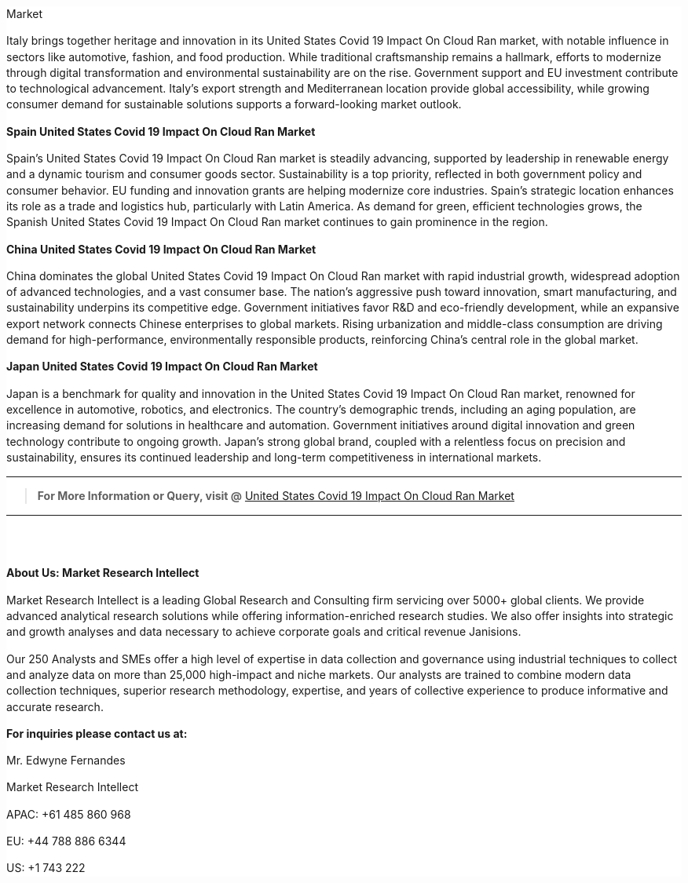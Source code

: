Market</strong></p><p class="" data-start="3840" data-end="4422">Italy brings together heritage and innovation in its United States Covid 19 Impact On Cloud Ran market, with notable influence in sectors like automotive, fashion, and food production. While traditional craftsmanship remains a hallmark, efforts to modernize through digital transformation and environmental sustainability are on the rise. Government support and EU investment contribute to technological advancement. Italy&rsquo;s export strength and Mediterranean location provide global accessibility, while growing consumer demand for sustainable solutions supports a forward-looking market outlook.</p><p class="" data-start="4424" data-end="4975"><strong data-start="4424" data-end="4445">Spain United States Covid 19 Impact On Cloud Ran Market</strong></p><p class="" data-start="4424" data-end="4975">Spain&rsquo;s United States Covid 19 Impact On Cloud Ran market is steadily advancing, supported by leadership in renewable energy and a dynamic tourism and consumer goods sector. Sustainability is a top priority, reflected in both government policy and consumer behavior. EU funding and innovation grants are helping modernize core industries. Spain&rsquo;s strategic location enhances its role as a trade and logistics hub, particularly with Latin America. As demand for green, efficient technologies grows, the Spanish United States Covid 19 Impact On Cloud Ran market continues to gain prominence in the region.</p><p class="" data-start="4977" data-end="5589"><strong data-start="4977" data-end="4998">China United States Covid 19 Impact On Cloud Ran Market</strong></p><p class="" data-start="4977" data-end="5589">China dominates the global United States Covid 19 Impact On Cloud Ran market with rapid industrial growth, widespread adoption of advanced technologies, and a vast consumer base. The nation&rsquo;s aggressive push toward innovation, smart manufacturing, and sustainability underpins its competitive edge. Government initiatives favor R&amp;D and eco-friendly development, while an expansive export network connects Chinese enterprises to global markets. Rising urbanization and middle-class consumption are driving demand for high-performance, environmentally responsible products, reinforcing China&rsquo;s central role in the global market.</p><p class="" data-start="5591" data-end="6162"><strong data-start="5591" data-end="5612">Japan United States Covid 19 Impact On Cloud Ran Market</strong></p><p class="" data-start="5591" data-end="6162">Japan is a benchmark for quality and innovation in the United States Covid 19 Impact On Cloud Ran market, renowned for excellence in automotive, robotics, and electronics. The country&rsquo;s demographic trends, including an aging population, are increasing demand for solutions in healthcare and automation. Government initiatives around digital innovation and green technology contribute to ongoing growth. Japan&rsquo;s strong global brand, coupled with a relentless focus on precision and sustainability, ensures its continued leadership and long-term competitiveness in international markets.</p><hr /><blockquote><p><span class="font-[700]"><strong>For More Information or Query, visit&nbsp;@</strong>&nbsp;</span><span class="font-[700]"><a href="https://www.marketresearchintellect.com/product/covid-19-impact-on-cloud-ran-market-size-forecast/?utm_source=Linkedin&utm_medium=019" target="_blank" data-tracking-control-name="article-ssr-frontend-pulse_little-text-block" data-tracking-will-navigate="" data-test-link="">United States Covid 19 Impact On Cloud Ran Market</a></span></p></blockquote><hr /><h3>&nbsp;</h3><p><strong><span class="font-[700]">About Us: Market Research Intellect</span></strong></p><p><span class="">Market Research Intellect is a leading Global Research and Consulting firm servicing over 5000+ global clients. We provide advanced analytical research solutions while offering information-enriched research studies.&nbsp;</span>We also offer insights into strategic and growth analyses and data necessary to achieve corporate goals and critical revenue Janisions.</p><p><span class="">Our 250 Analysts and SMEs offer a high level of expertise in data collection and governance using industrial techniques to collect and analyze data on more than 25,000 high-impact and niche markets. Our analysts are trained to combine modern data collection techniques, superior research methodology, expertise, and years of collective experience to produce informative and accurate research.</span></p><p><strong>For inquiries please contact us at:</strong></p><p>Mr. Edwyne Fernandes</p><p>Market Research Intellect</p><p>APAC: +61 485 860 968</p><p>EU: +44 788 886 6344</p><p>US: +1 743 222